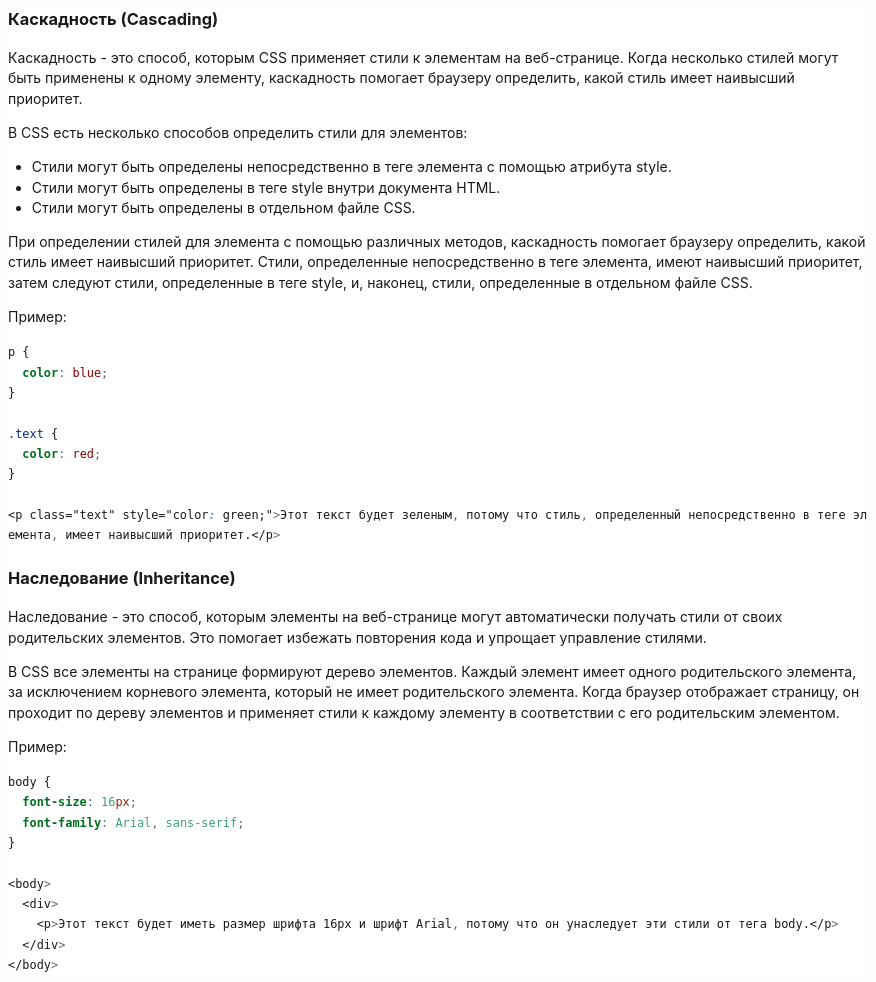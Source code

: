 ### Каскадность (Cascading)

Каскадность - это способ, которым CSS применяет стили к элементам на веб-странице. Когда несколько стилей могут быть применены к одному элементу, каскадность помогает браузеру определить, какой стиль имеет наивысший приоритет.

В CSS есть несколько способов определить стили для элементов:

* Стили могут быть определены непосредственно в теге элемента с помощью атрибута style.
* Стили могут быть определены в теге style внутри документа HTML.
* Стили могут быть определены в отдельном файле CSS.

При определении стилей для элемента с помощью различных методов, каскадность помогает браузеру определить, какой стиль имеет наивысший приоритет. Стили, определенные непосредственно в теге элемента, имеют наивысший приоритет, затем следуют стили, определенные в теге style, и, наконец, стили, определенные в отдельном файле CSS.

Пример:
```css
p {
  color: blue;
}

.text {
  color: red;
}

<p class="text" style="color: green;">Этот текст будет зеленым, потому что стиль, определенный непосредственно в теге элемента, имеет наивысший приоритет.</p>
```

### Наследование (Inheritance)

Наследование - это способ, которым элементы на веб-странице могут автоматически получать стили от своих родительских элементов. Это помогает избежать повторения кода и упрощает управление стилями.

В CSS все элементы на странице формируют дерево элементов. Каждый элемент имеет одного родительского элемента, за исключением корневого элемента, который не имеет родительского элемента. Когда браузер отображает страницу, он проходит по дереву элементов и применяет стили к каждому элементу в соответствии с его родительским элементом.

Пример:
```css
body {
  font-size: 16px;
  font-family: Arial, sans-serif;
}

<body>
  <div>
    <p>Этот текст будет иметь размер шрифта 16px и шрифт Arial, потому что он унаследует эти стили от тега body.</p>
  </div>
</body>
```
